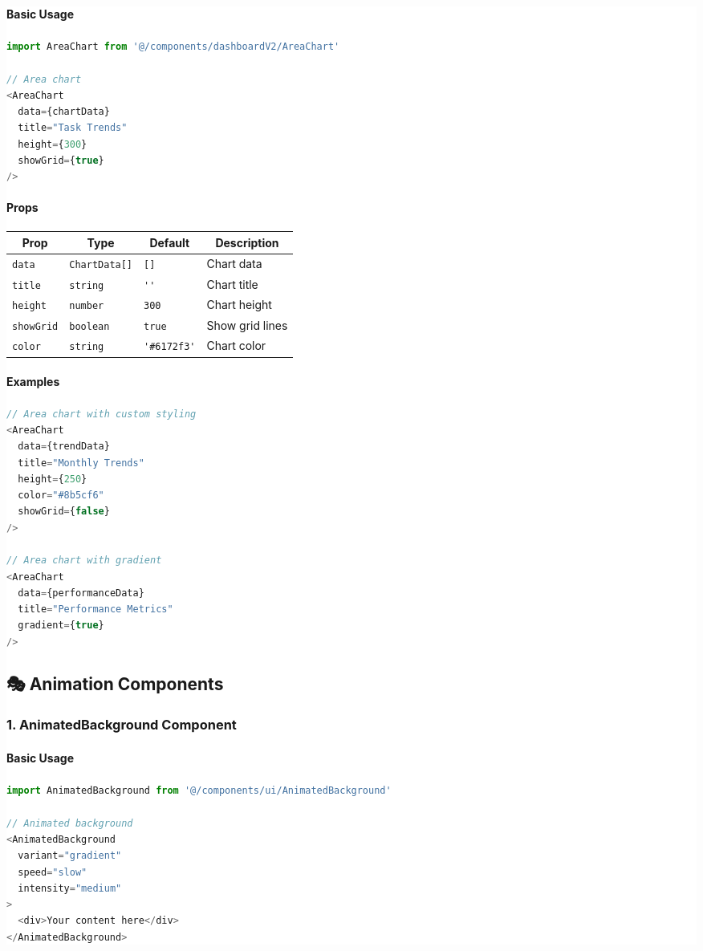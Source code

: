 #### Basic Usage
```javascript
import AreaChart from '@/components/dashboardV2/AreaChart'

// Area chart
<AreaChart
  data={chartData}
  title="Task Trends"
  height={300}
  showGrid={true}
/>
```

#### Props
| Prop | Type | Default | Description |
|------|------|---------|-------------|
| `data` | `ChartData[]` | `[]` | Chart data |
| `title` | `string` | `''` | Chart title |
| `height` | `number` | `300` | Chart height |
| `showGrid` | `boolean` | `true` | Show grid lines |
| `color` | `string` | `'#6172f3'` | Chart color |

#### Examples
```javascript
// Area chart with custom styling
<AreaChart
  data={trendData}
  title="Monthly Trends"
  height={250}
  color="#8b5cf6"
  showGrid={false}
/>

// Area chart with gradient
<AreaChart
  data={performanceData}
  title="Performance Metrics"
  gradient={true}
/>
```

## 🎭 Animation Components

### 1. AnimatedBackground Component

#### Basic Usage
```javascript
import AnimatedBackground from '@/components/ui/AnimatedBackground'

// Animated background
<AnimatedBackground
  variant="gradient"
  speed="slow"
  intensity="medium"
>
  <div>Your content here</div>
</AnimatedBackground>
```
